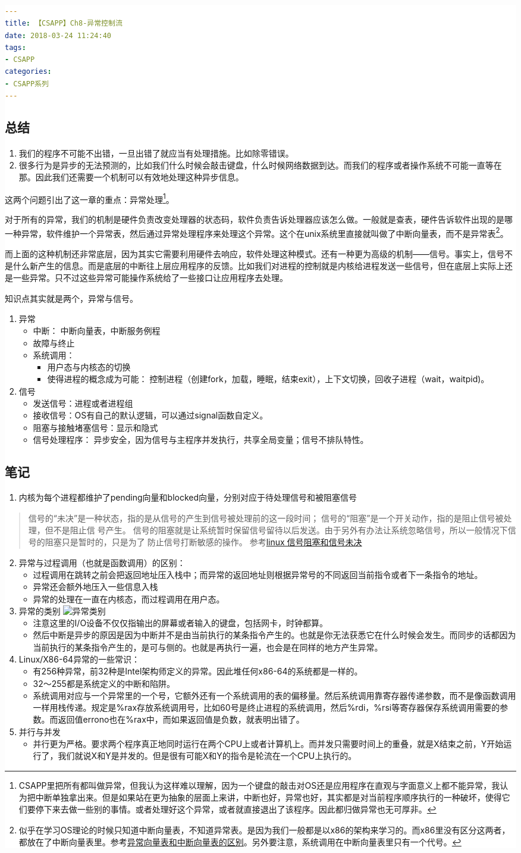 ```yaml
---
title: 【CSAPP】Ch8-异常控制流
date: 2018-03-24 11:24:40
tags:
- CSAPP
categories:
- CSAPP系列
---
```


## 总结
1. 我们的程序不可能不出错，一旦出错了就应当有处理措施。比如除零错误。
2. 很多行为是异步的无法预测的，比如我们什么时候会敲击键盘，什么时候网络数据到达。而我们的程序或者操作系统不可能一直等在那。因此我们还需要一个机制可以有效地处理这种异步信息。

这两个问题引出了这一章的重点：异常处理[^footnote]。

对于所有的异常，我们的机制是硬件负责改变处理器的状态码，软件负责告诉处理器应该怎么做。一般就是查表，硬件告诉软件出现的是哪一种异常，软件维护一个异常表，然后通过异常处理程序来处理这个异常。这个在unix系统里直接就叫做了中断向量表，而不是异常表[^footnote2]。

而上面的这种机制还非常底层，因为其实它需要利用硬件去响应，软件处理这种模式。还有一种更为高级的机制——信号。事实上，信号不是什么新产生的信息。而是底层的中断往上层应用程序的反馈。比如我们对进程的控制就是内核给进程发送一些信号，但在底层上实际上还是一些异常。只不过这些异常可能操作系统给了一些接口让应用程序去处理。

知识点其实就是两个，异常与信号。

1. 异常
    + 中断： 中断向量表，中断服务例程
    + 故障与终止
    + 系统调用：
        - 用户态与内核态的切换
        - 使得进程的概念成为可能： 控制进程（创建fork，加载，睡眠，结束exit），上下文切换，回收子进程（wait，waitpid)。
2. 信号
    + 发送信号：进程或者进程组
    + 接收信号：OS有自己的默认逻辑，可以通过signal函数自定义。
    + 阻塞与接触堵塞信号：显示和隐式
    + 信号处理程序： 异步安全，因为信号与主程序并发执行，共享全局变量；信号不排队特性。

## 笔记
1. 内核为每个进程都维护了pending向量和blocked向量，分别对应于待处理信号和被阻塞信号
> 信号的“未决”是一种状态，指的是从信号的产生到信号被处理前的这一段时间；
信号的“阻塞”是一个开关动作，指的是阻止信号被处理，但不是阻止信 号产生。
信号的阻塞就是让系统暂时保留信号留待以后发送。由于另外有办法让系统忽略信号，所以一般情况下信号的阻塞只是暂时的，只是为了 防止信号打断敏感的操作。
参考[linux 信号阻塞和信号未决](https://blog.csdn.net/u012349696/article/details/50936585)

2. 异常与过程调用（也就是函数调用）的区别：
    + 过程调用在跳转之前会把返回地址压入栈中；而异常的返回地址则根据异常号的不同返回当前指令或者下一条指令的地址。
    + 异常还会额外地压入一些信息入栈
    + 异常的处理在一直在内核态，而过程调用在用户态。
2. 异常的类别
 ![异常类别](/Users/husy/Documents/CSAPP-3e/【CSAPP】Ch8-异常控制流.assets/image.png)
    + 注意这里的I/O设备不仅仅指输出的屏幕或者输入的键盘，包括网卡，时钟都算。
    + 然后中断是异步的原因是因为中断并不是由当前执行的某条指令产生的。也就是你无法获悉它在什么时候会发生。而同步的话都因为当前执行的某条指令产生的，是可与侧的。也就是再执行一遍，也会是在同样的地方产生异常。
3. Linux/X86-64异常的一些常识：
    + 有256种异常，前32种是Intel架构师定义的异常。因此堆任何x86-64的系统都是一样的。
    + 32～255都是系统定义的中断和陷阱。
    + 系统调用对应与一个异常里的一个号，它额外还有一个系统调用的表的偏移量。然后系统调用靠寄存器传递参数，而不是像函数调用一样用栈传递。规定是%rax存放系统调用号，比如60号是终止进程的系统调用，然后%rdi，%rsi等寄存器保存系统调用需要的参数。而返回值errono也在%rax中，而如果返回值是负数，就表明出错了。
3. 并行与并发
    + 并行更为严格。要求两个程序真正地同时运行在两个CPU上或者计算机上。而并发只需要时间上的重叠，就是X结束之前，Y开始运行了，我们就说X和Y是并发的。但是很有可能X和Y的指令是轮流在一个CPU上执行的。


[^footnote]: CSAPP里把所有都叫做异常，但我认为这样难以理解，因为一个键盘的敲击对OS还是应用程序在直观与字面意义上都不能异常，我认为把中断单独拿出来。但是如果站在更为抽象的层面上来讲，中断也好，异常也好，其实都是对当前程序顺序执行的一种破坏，使得它们要停下来去做一些别的事情。或者处理好这个异常，或者就直接退出了该程序。因此都归做异常也无可厚非。
[^footnote2]: 似乎在学习OS理论的时候只知道中断向量表，不知道异常表。是因为我们一般都是以x86的架构来学习的。而x86里没有区分这两者，都放在了中断向量表里。参考[异常向量表和中断向量表的区别](https://blog.csdn.net/selous/article/details/64983718)。另外要注意，系统调用在中断向量表里只有一个代号。